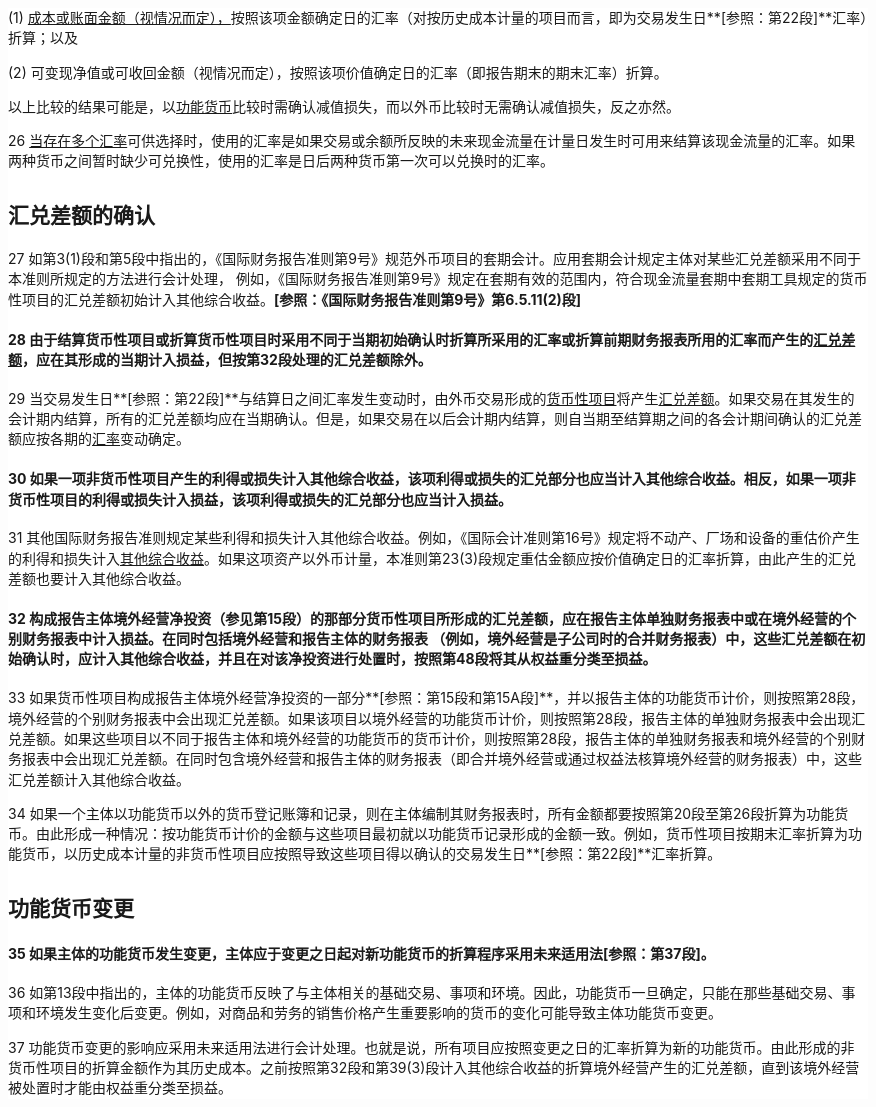 (1)
[成本或账面金额（视情况而定），](#_bookmark6)按照该项金额确定日的汇率（对按历史成本计量的项目而言，即为交易发生日**[参照：第22段]**汇率）折算；以及

(2)
可变现净值或可收回金额（视情况而定），按照该项价值确定日的汇率（即报告期末的期末汇率）折算。

以上比较的结果可能是，以[功能货币](#_bookmark10)比较时需确认减值损失，而以外币比较时无需确认减值损失，反之亦然。

26
[当存在多个汇率](#_bookmark6)可供选择时，使用的汇率是如果交易或余额所反映的未来现金流量在计量日发生时可用来结算该现金流量的汇率。如果两种货币之间暂时缺少可兑换性，使用的汇率是日后两种货币第一次可以兑换时的汇率。

## 汇兑差额的确认

27
如第3(1)段和第5段中指出的，《国际财务报告准则第9号》规范外币项目的套期会计。应用套期会计规定主体对某些汇兑差额采用不同于本准则所规定的方法进行会计处理，
例如，《国际财务报告准则第9号》规定在套期有效的范围内，符合现金流量套期中套期工具规定的货币性项目的汇兑差额初始计入其他综合收益。**[参照：《国际财务报告准则第9号》第6.5.11(2)段]**

#### 28 由于结算货币性项目或折算货币性项目时采用不同于当期初始确认时折算所采用的汇率或折算前期财务报表所用的汇率而产生的[汇兑差额](#_bookmark5)，应在其形成的当期计入损益，但按第32段处理的汇兑差额除外。

29
当交易发生日**[参照：第22段]**与结算日之间汇率发生变动时，由外币交易形成的[货币性项目](#_bookmark11)将产生[汇兑差额](#_bookmark5)。如果交易在其发生的会计期内结算，所有的汇兑差额均应在当期确认。但是，如果交易在以后会计期内结算，则自当期至结算期之间的各会计期间确认的汇兑差额应按各期的[汇率](#_bookmark6)变动确定。

#### 30 如果一项非货币性项目产生的利得或损失计入其他综合收益，该项利得或损失的汇兑部分也应当计入其他综合收益。相反，如果一项非货币性项目的利得或损失计入损益，该项利得或损失的汇兑部分也应当计入损益。

31
其他国际财务报告准则规定某些利得和损失计入其他综合收益。例如，《国际会计准则第16号》规定将不动产、厂场和设备的重估价产生的利得和损失计入[其他综合收益](#_bookmark8)。如果这项资产以外币计量，本准则第23(3)段规定重估金额应按价值确定日的汇率折算，由此产生的汇兑差额也要计入其他综合收益。

#### 32 构成报告主体境外经营净投资（参见第15段）的那部分货币性项目所形成的汇兑差额，应在报告主体单独财务报表中或在境外经营的个别财务报表中计入损益。在同时包括境外经营和报告主体的财务报表 （例如，境外经营是子公司时的合并财务报表）中，这些汇兑差额在初始确认时，应计入其他综合收益，并且在对该净投资进行处置时，按照第48段将其从权益重分类至损益。

33
如果货币性项目构成报告主体境外经营净投资的一部分**[参照：第15段和第15A段]**，并以报告主体的功能货币计价，则按照第28段，境外经营的个别财务报表中会出现汇兑差额。如果该项目以境外经营的功能货币计价，则按照第28段，报告主体的单独财务报表中会出现汇兑差额。如果这些项目以不同于报告主体和境外经营的功能货币的货币计价，则按照第28段，报告主体的单独财务报表和境外经营的个别财务报表中会出现汇兑差额。在同时包含境外经营和报告主体的财务报表（即合并境外经营或通过权益法核算境外经营的财务报表）中，这些汇兑差额计入其他综合收益。

34
如果一个主体以功能货币以外的货币登记账簿和记录，则在主体编制其财务报表时，所有金额都要按照第20段至第26段折算为功能货币。由此形成一种情况：按功能货币计价的金额与这些项目最初就以功能货币记录形成的金额一致。例如，货币性项目按期末汇率折算为功能货币，以历史成本计量的非货币性项目应按照导致这些项目得以确认的交易发生日**[参照：第22段]**汇率折算。

## 功能货币变更

#### 35 如果主体的功能货币发生变更，主体应于变更之日起对新功能货币的折算程序采用未来适用法[参照：第37段]。

36
如第13段中指出的，主体的功能货币反映了与主体相关的基础交易、事项和环境。因此，功能货币一旦确定，只能在那些基础交易、事项和环境发生变化后变更。例如，对商品和劳务的销售价格产生重要影响的货币的变化可能导致主体功能货币变更。

37
功能货币变更的影响应采用未来适用法进行会计处理。也就是说，所有项目应按照变更之日的汇率折算为新的功能货币。由此形成的非货币性项目的折算金额作为其历史成本。之前按照第32段和第39(3)段计入其他综合收益的折算境外经营产生的汇兑差额，直到该境外经营被处置时才能由权益重分类至损益。
